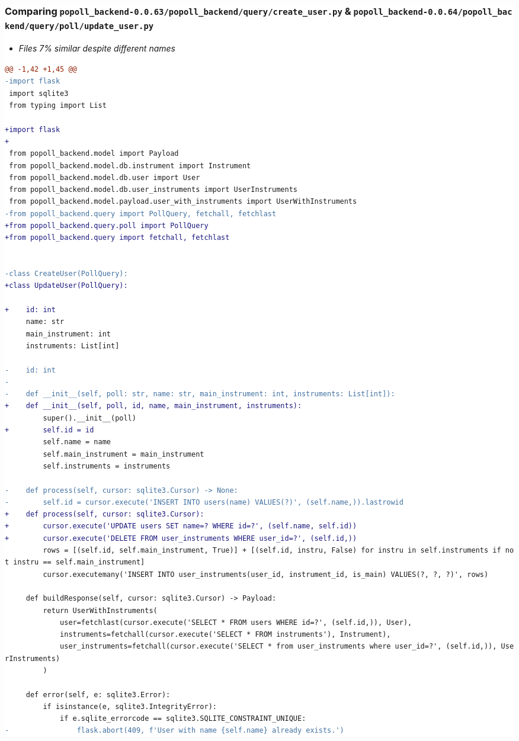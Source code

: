 ### Comparing `popoll_backend-0.0.63/popoll_backend/query/create_user.py` & `popoll_backend-0.0.64/popoll_backend/query/poll/update_user.py`

 * *Files 7% similar despite different names*

```diff
@@ -1,42 +1,45 @@
-import flask
 import sqlite3
 from typing import List
 
+import flask
+
 from popoll_backend.model import Payload
 from popoll_backend.model.db.instrument import Instrument
 from popoll_backend.model.db.user import User
 from popoll_backend.model.db.user_instruments import UserInstruments
 from popoll_backend.model.payload.user_with_instruments import UserWithInstruments
-from popoll_backend.query import PollQuery, fetchall, fetchlast
+from popoll_backend.query.poll import PollQuery
+from popoll_backend.query import fetchall, fetchlast
 
 
-class CreateUser(PollQuery):
+class UpdateUser(PollQuery):
     
+    id: int
     name: str
     main_instrument: int
     instruments: List[int]
     
-    id: int
-    
-    def __init__(self, poll: str, name: str, main_instrument: int, instruments: List[int]):
+    def __init__(self, poll, id, name, main_instrument, instruments):
         super().__init__(poll)
+        self.id = id
         self.name = name
         self.main_instrument = main_instrument
         self.instruments = instruments
     
-    def process(self, cursor: sqlite3.Cursor) -> None:
-        self.id = cursor.execute('INSERT INTO users(name) VALUES(?)', (self.name,)).lastrowid
+    def process(self, cursor: sqlite3.Cursor):
+        cursor.execute('UPDATE users SET name=? WHERE id=?', (self.name, self.id))
+        cursor.execute('DELETE FROM user_instruments WHERE user_id=?', (self.id,))
         rows = [(self.id, self.main_instrument, True)] + [(self.id, instru, False) for instru in self.instruments if not instru == self.main_instrument]
         cursor.executemany('INSERT INTO user_instruments(user_id, instrument_id, is_main) VALUES(?, ?, ?)', rows)
     
     def buildResponse(self, cursor: sqlite3.Cursor) -> Payload:
         return UserWithInstruments(
             user=fetchlast(cursor.execute('SELECT * FROM users WHERE id=?', (self.id,)), User), 
             instruments=fetchall(cursor.execute('SELECT * FROM instruments'), Instrument), 
             user_instruments=fetchall(cursor.execute('SELECT * from user_instruments where user_id=?', (self.id,)), UserInstruments)
         )
     
     def error(self, e: sqlite3.Error):
         if isinstance(e, sqlite3.IntegrityError):
             if e.sqlite_errorcode == sqlite3.SQLITE_CONSTRAINT_UNIQUE:
-                flask.abort(409, f'User with name {self.name} already exists.')
```